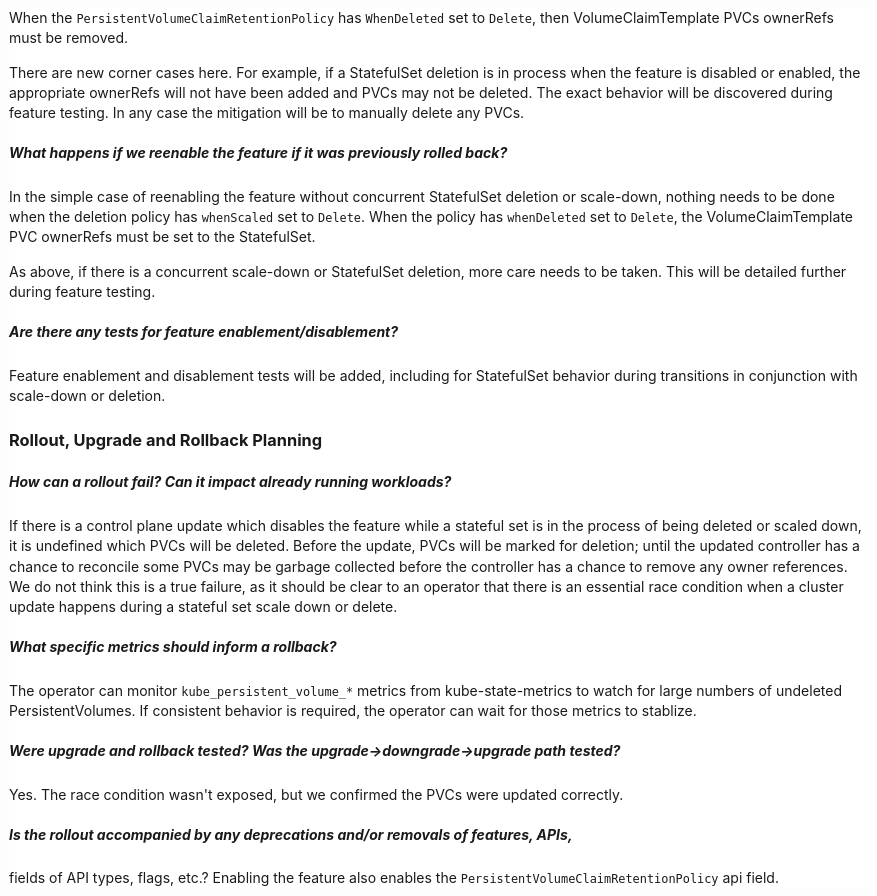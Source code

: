   When the `PersistentVolumeClaimRetentionPolicy` has `WhenDeleted` set to
 `Delete`, then VolumeClaimTemplate PVCs ownerRefs must be removed.

  There are new corner cases here. For example, if a StatefulSet deletion is in
  process when the feature is disabled or enabled, the appropriate ownerRefs
  will not have been added and PVCs may not be deleted. The exact behavior will
  be discovered during feature testing. In any case the mitigation will be to
  manually delete any PVCs.
  
##### What happens if we reenable the feature if it was previously rolled back?  
  In the simple case of reenabling the feature without concurrent StatefulSet
  deletion or scale-down, nothing needs to be done when the deletion policy has
  `whenScaled` set to `Delete`. When the policy has `whenDeleted` set to `Delete`, the
  VolumeClaimTemplate PVC ownerRefs must be set to the StatefulSet.
  
  As above, if there is a concurrent scale-down or StatefulSet deletion, more
  care needs to be taken. This will be detailed further during feature testing.

##### Are there any tests for feature enablement/disablement?
  Feature enablement and disablement tests will be added, including for
  StatefulSet behavior during transitions in conjunction with scale-down or
  deletion.

### Rollout, Upgrade and Rollback Planning

##### How can a rollout fail? Can it impact already running workloads?
  If there is a control plane update which disables the feature while a stateful
  set is in the process of being deleted or scaled down, it is undefined which
  PVCs will be deleted. Before the update, PVCs will be marked for deletion;
  until the updated controller has a chance to reconcile some PVCs may be
  garbage collected before the controller has a chance to remove any owner
  references. We do not think this is a true failure, as it should be clear to
  an operator that there is an essential race condition when a cluster update
  happens during a stateful set scale down or delete.

##### What specific metrics should inform a rollback?
  The operator can monitor `kube_persistent_volume_*` metrics from
  kube-state-metrics to watch for large numbers of undeleted
  PersistentVolumes. If consistent behavior is required, the operator can wait
  for those metrics to stablize.

##### Were upgrade and rollback tested? Was the upgrade->downgrade->upgrade path tested?
  Yes. The race condition wasn't exposed, but we confirmed the PVCs were updated correctly.

##### Is the rollout accompanied by any deprecations and/or removals of features, APIs, 
fields of API types, flags, etc.?
  Enabling the feature also enables the `PersistentVolumeClaimRetentionPolicy`
  api field.
